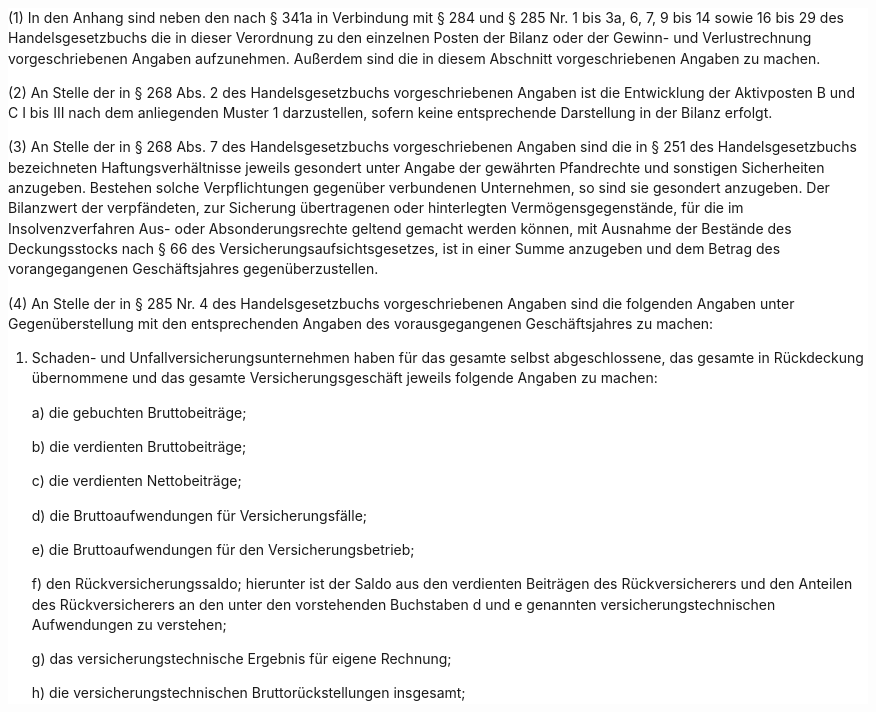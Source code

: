 (1) In den Anhang sind neben den nach § 341a in Verbindung mit § 284
und § 285 Nr. 1 bis 3a, 6, 7, 9 bis 14 sowie 16 bis 29 des
Handelsgesetzbuchs die in dieser Verordnung zu den einzelnen Posten
der Bilanz oder der Gewinn- und Verlustrechnung vorgeschriebenen
Angaben aufzunehmen. Außerdem sind die in diesem Abschnitt
vorgeschriebenen Angaben zu machen.

(2) An Stelle der in § 268 Abs. 2 des Handelsgesetzbuchs
vorgeschriebenen Angaben ist die Entwicklung der Aktivposten B und C I
bis III nach dem anliegenden Muster 1 darzustellen, sofern keine
entsprechende Darstellung in der Bilanz erfolgt.

(3) An Stelle der in § 268 Abs. 7 des Handelsgesetzbuchs
vorgeschriebenen Angaben sind die in § 251 des Handelsgesetzbuchs
bezeichneten Haftungsverhältnisse jeweils gesondert unter Angabe der
gewährten Pfandrechte und sonstigen Sicherheiten anzugeben. Bestehen
solche Verpflichtungen gegenüber verbundenen Unternehmen, so sind sie
gesondert anzugeben. Der Bilanzwert der verpfändeten, zur Sicherung
übertragenen oder hinterlegten Vermögensgegenstände, für die im
Insolvenzverfahren Aus- oder Absonderungsrechte geltend gemacht werden
können, mit Ausnahme der Bestände des Deckungsstocks nach § 66 des
Versicherungsaufsichtsgesetzes, ist in einer Summe anzugeben und dem
Betrag des vorangegangenen Geschäftsjahres gegenüberzustellen.

(4) An Stelle der in § 285 Nr. 4 des Handelsgesetzbuchs
vorgeschriebenen Angaben sind die folgenden Angaben unter
Gegenüberstellung mit den entsprechenden Angaben des vorausgegangenen
Geschäftsjahres zu machen:

1.  Schaden- und Unfallversicherungsunternehmen haben für das gesamte
    selbst abgeschlossene, das gesamte in Rückdeckung übernommene und das
    gesamte Versicherungsgeschäft jeweils folgende Angaben zu machen:

    a)  die gebuchten Bruttobeiträge;


    b)  die verdienten Bruttobeiträge;


    c)  die verdienten Nettobeiträge;


    d)  die Bruttoaufwendungen für Versicherungsfälle;


    e)  die Bruttoaufwendungen für den Versicherungsbetrieb;


    f)  den Rückversicherungssaldo; hierunter ist der Saldo aus den verdienten
        Beiträgen des Rückversicherers und den Anteilen des Rückversicherers
        an den unter den vorstehenden Buchstaben d und e genannten
        versicherungstechnischen Aufwendungen zu verstehen;


    g)  das versicherungstechnische Ergebnis für eigene Rechnung;


    h)  die versicherungstechnischen Bruttorückstellungen insgesamt;


